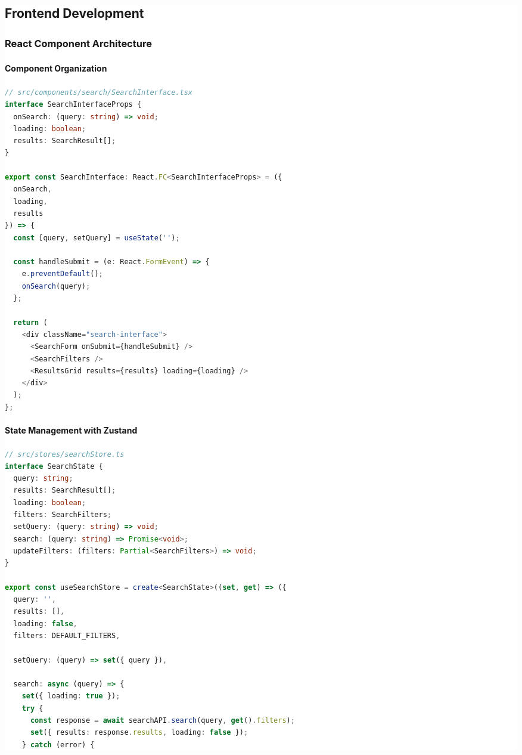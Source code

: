 
## Frontend Development

### React Component Architecture

#### Component Organization
```typescript
// src/components/search/SearchInterface.tsx
interface SearchInterfaceProps {
  onSearch: (query: string) => void;
  loading: boolean;
  results: SearchResult[];
}

export const SearchInterface: React.FC<SearchInterfaceProps> = ({
  onSearch,
  loading,
  results
}) => {
  const [query, setQuery] = useState('');

  const handleSubmit = (e: React.FormEvent) => {
    e.preventDefault();
    onSearch(query);
  };

  return (
    <div className="search-interface">
      <SearchForm onSubmit={handleSubmit} />
      <SearchFilters />
      <ResultsGrid results={results} loading={loading} />
    </div>
  );
};
```

#### State Management with Zustand
```typescript
// src/stores/searchStore.ts
interface SearchState {
  query: string;
  results: SearchResult[];
  loading: boolean;
  filters: SearchFilters;
  setQuery: (query: string) => void;
  search: (query: string) => Promise<void>;
  updateFilters: (filters: Partial<SearchFilters>) => void;
}

export const useSearchStore = create<SearchState>((set, get) => ({
  query: '',
  results: [],
  loading: false,
  filters: DEFAULT_FILTERS,

  setQuery: (query) => set({ query }),

  search: async (query) => {
    set({ loading: true });
    try {
      const response = await searchAPI.search(query, get().filters);
      set({ results: response.results, loading: false });
    } catch (error) {
```